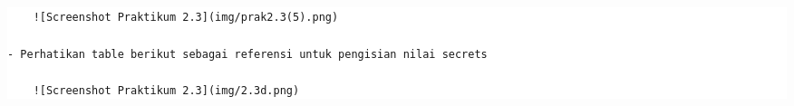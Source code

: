         ![Screenshot Praktikum 2.3](img/prak2.3(5).png)

    - Perhatikan table berikut sebagai referensi untuk pengisian nilai secrets

        ![Screenshot Praktikum 2.3](img/2.3d.png)
